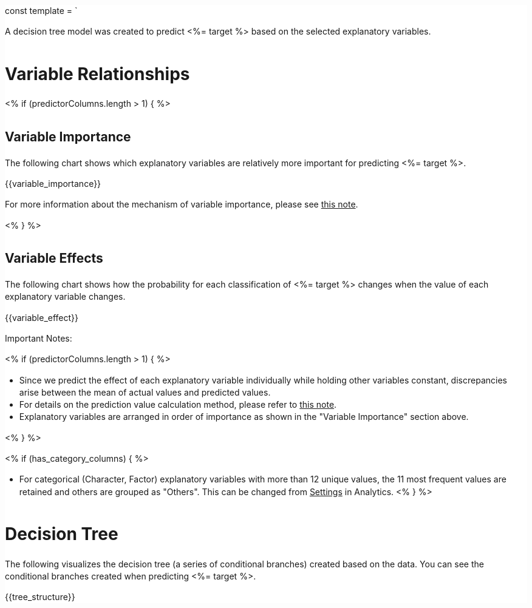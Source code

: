 const template =
`

A decision tree model was created to predict <%= target %> based on the selected explanatory variables.

# Variable Relationships

<% if (predictorColumns.length > 1) { %>
## Variable Importance

The following chart shows which explanatory variables are relatively more important for predicting <%= target %>.

{{variable_importance}}

For more information about the mechanism of variable importance, please see [this note](https://exploratory.io/note/exploratory/dLm5rwn5).

<% } %>

## Variable Effects

The following chart shows how the probability for each classification of <%= target %> changes when the value of each explanatory variable changes.

{{variable_effect}}

Important Notes:

<% if (predictorColumns.length > 1) { %>

* Since we predict the effect of each explanatory variable individually while holding other variables constant, discrepancies arise between the mean of actual values and predicted values.
* For details on the prediction value calculation method, please refer to [this note](https://exploratory.io/note/exploratory/Sbd0LDU6).
* Explanatory variables are arranged in order of importance as shown in the "Variable Importance" section above.

<% } %>

<% if (has_category_columns) { %>
* For categorical (Character, Factor) explanatory variables with more than 12 unique values, the 11 most frequent values are retained and others are grouped as "Others". This can be changed from [Settings](//analytics/settings/max_categories_for_factor) in Analytics.
<% } %>

# Decision Tree

The following visualizes the decision tree (a series of conditional branches) created based on the data. You can see the conditional branches created when predicting <%= target %>.

{{tree_structure}}
